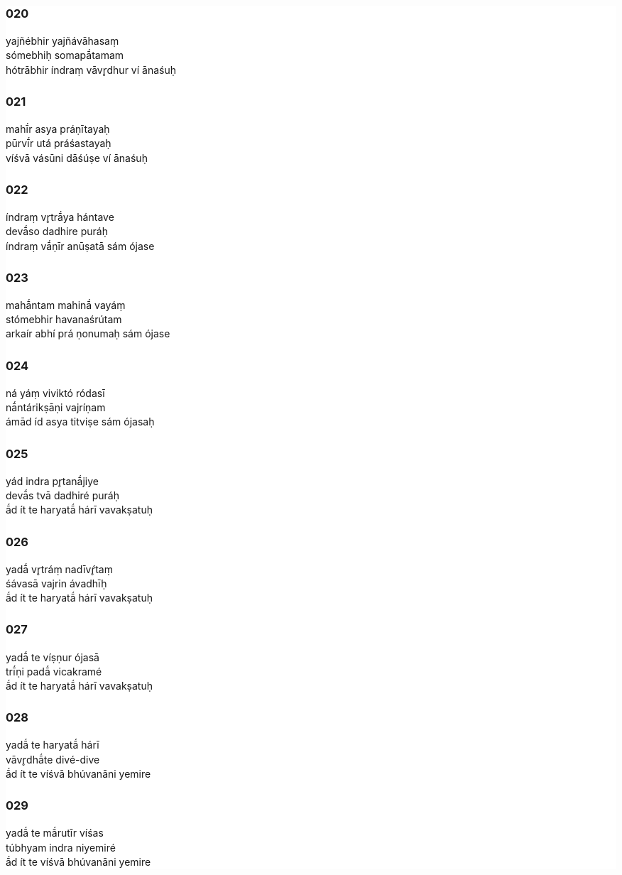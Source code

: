 ### 020
yajñébhir yajñávāhasaṃ  
sómebhiḥ somapā́tamam  
hótrābhir índraṃ vāvr̥dhur ví ānaśuḥ  

### 021
mahī́r asya práṇītayaḥ  
pūrvī́r utá práśastayaḥ  
víśvā vásūni dāśúṣe ví ānaśuḥ  

### 022
índraṃ vr̥trā́ya hántave  
devā́so dadhire puráḥ  
índraṃ vā́ṇīr anūṣatā sám ójase  

### 023
mahā́ntam mahinā́ vayáṃ  
stómebhir havanaśrútam  
arkaír abhí prá ṇonumaḥ sám ójase  

### 024
ná yáṃ viviktó ródasī  
nā́ntárikṣāṇi vajríṇam  
ámād íd asya titviṣe sám ójasaḥ  

### 025
yád indra pr̥tanā́jiye  
devā́s tvā dadhiré puráḥ  
ā́d ít te haryatā́ hárī vavakṣatuḥ  

### 026
yadā́ vr̥tráṃ nadīvŕ̥taṃ  
śávasā vajrin ávadhīḥ  
ā́d ít te haryatā́ hárī vavakṣatuḥ  

### 027
yadā́ te víṣṇur ójasā  
trī́ṇi padā́ vicakramé  
ā́d ít te haryatā́ hárī vavakṣatuḥ  

### 028
yadā́ te haryatā́ hárī  
vāvr̥dhā́te divé-dive  
ā́d ít te víśvā bhúvanāni yemire  

### 029
yadā́ te mā́rutīr víśas  
túbhyam indra niyemiré  
ā́d ít te víśvā bhúvanāni yemire  
